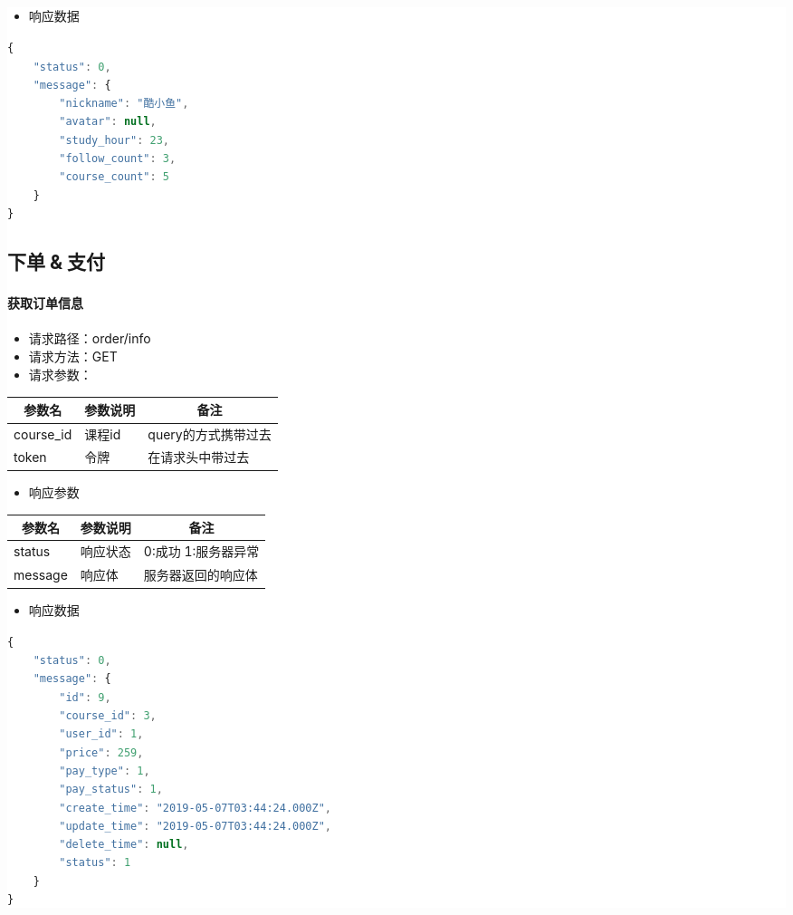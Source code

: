 - 响应数据

```javascript
{
    "status": 0,
    "message": {
        "nickname": "酷小鱼",
        "avatar": null,
        "study_hour": 23,
        "follow_count": 3,
        "course_count": 5
    }
}
```

## 下单 & 支付

#### 获取订单信息

- 请求路径：order/info
- 请求方法：GET
- 请求参数：

| 参数名    | 参数说明 | 备注                |
| --------- | -------- | ------------------- |
| course_id | 课程id   | query的方式携带过去 |
| token     | 令牌     | 在请求头中带过去    |

- 响应参数

| 参数名  | 参数说明 | 备注                 |
| ------- | -------- | -------------------- |
| status  | 响应状态 | 0:成功  1:服务器异常 |
| message | 响应体   | 服务器返回的响应体   |

- 响应数据

```javascript
{
    "status": 0,
    "message": {
        "id": 9,
        "course_id": 3,
        "user_id": 1,
        "price": 259,
        "pay_type": 1,
        "pay_status": 1,
        "create_time": "2019-05-07T03:44:24.000Z",
        "update_time": "2019-05-07T03:44:24.000Z",
        "delete_time": null,
        "status": 1
    }
}
```
